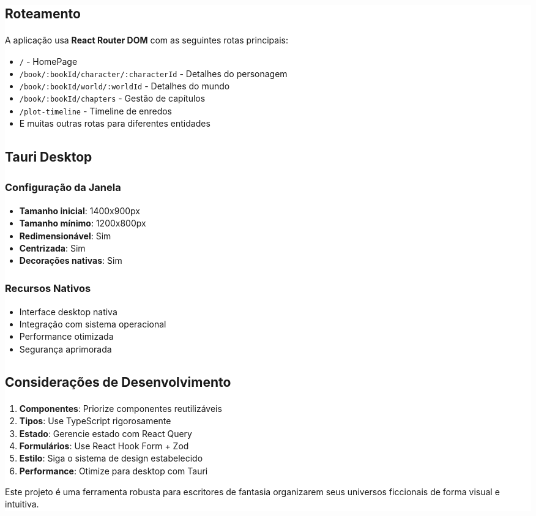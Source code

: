 ## Roteamento

A aplicação usa **React Router DOM** com as seguintes rotas principais:
- `/` - HomePage
- `/book/:bookId/character/:characterId` - Detalhes do personagem
- `/book/:bookId/world/:worldId` - Detalhes do mundo
- `/book/:bookId/chapters` - Gestão de capítulos
- `/plot-timeline` - Timeline de enredos
- E muitas outras rotas para diferentes entidades

## Tauri Desktop

### Configuração da Janela
- **Tamanho inicial**: 1400x900px
- **Tamanho mínimo**: 1200x800px
- **Redimensionável**: Sim
- **Centrizada**: Sim
- **Decorações nativas**: Sim

### Recursos Nativos
- Interface desktop nativa
- Integração com sistema operacional
- Performance otimizada
- Segurança aprimorada

## Considerações de Desenvolvimento

1. **Componentes**: Priorize componentes reutilizáveis
2. **Tipos**: Use TypeScript rigorosamente
3. **Estado**: Gerencie estado com React Query
4. **Formulários**: Use React Hook Form + Zod
5. **Estilo**: Siga o sistema de design estabelecido
6. **Performance**: Otimize para desktop com Tauri

Este projeto é uma ferramenta robusta para escritores de fantasia organizarem seus universos ficcionais de forma visual e intuitiva.